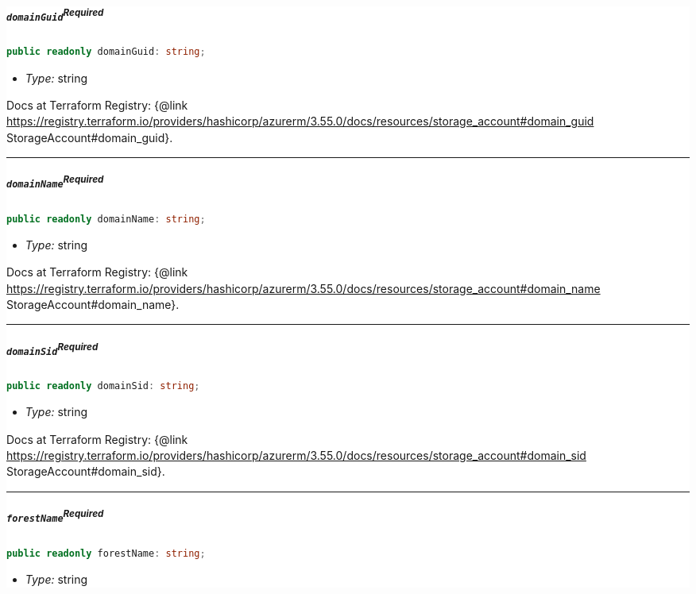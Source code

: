 
##### `domainGuid`<sup>Required</sup> <a name="domainGuid" id="@cdktf/provider-azurerm.storageAccount.StorageAccountAzureFilesAuthenticationActiveDirectory.property.domainGuid"></a>

```typescript
public readonly domainGuid: string;
```

- *Type:* string

Docs at Terraform Registry: {@link https://registry.terraform.io/providers/hashicorp/azurerm/3.55.0/docs/resources/storage_account#domain_guid StorageAccount#domain_guid}.

---

##### `domainName`<sup>Required</sup> <a name="domainName" id="@cdktf/provider-azurerm.storageAccount.StorageAccountAzureFilesAuthenticationActiveDirectory.property.domainName"></a>

```typescript
public readonly domainName: string;
```

- *Type:* string

Docs at Terraform Registry: {@link https://registry.terraform.io/providers/hashicorp/azurerm/3.55.0/docs/resources/storage_account#domain_name StorageAccount#domain_name}.

---

##### `domainSid`<sup>Required</sup> <a name="domainSid" id="@cdktf/provider-azurerm.storageAccount.StorageAccountAzureFilesAuthenticationActiveDirectory.property.domainSid"></a>

```typescript
public readonly domainSid: string;
```

- *Type:* string

Docs at Terraform Registry: {@link https://registry.terraform.io/providers/hashicorp/azurerm/3.55.0/docs/resources/storage_account#domain_sid StorageAccount#domain_sid}.

---

##### `forestName`<sup>Required</sup> <a name="forestName" id="@cdktf/provider-azurerm.storageAccount.StorageAccountAzureFilesAuthenticationActiveDirectory.property.forestName"></a>

```typescript
public readonly forestName: string;
```

- *Type:* string
